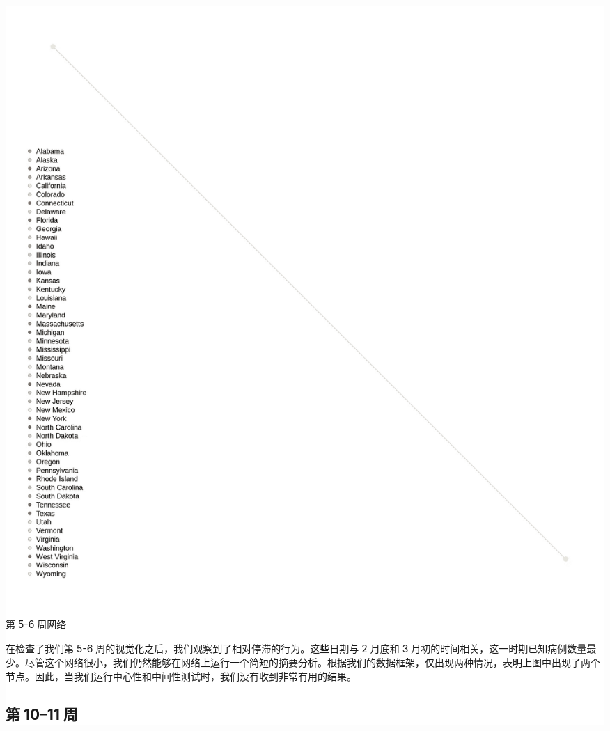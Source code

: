 ![](img/efaa2ac48596a2a7f529a8a047fa34af.png)

第 5-6 周网络

在检查了我们第 5-6 周的视觉化之后，我们观察到了相对停滞的行为。这些日期与 2 月底和 3 月初的时间相关，这一时期已知病例数量最少。尽管这个网络很小，我们仍然能够在网络上运行一个简短的摘要分析。根据我们的数据框架，仅出现两种情况，表明上图中出现了两个节点。因此，当我们运行中心性和中间性测试时，我们没有收到非常有用的结果。

## 第 10–11 周
